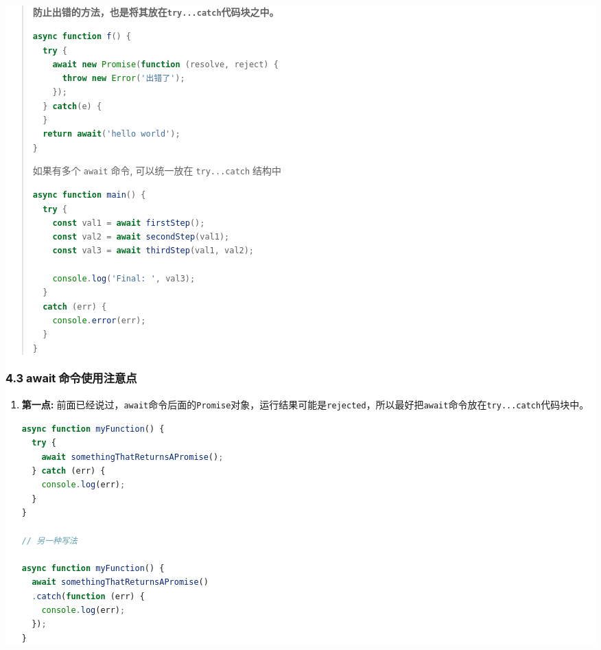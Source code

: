 > **防止出错的方法，也是将其放在`try...catch`代码块之中。**
>
> ```js
> async function f() {
>   try {
>     await new Promise(function (resolve, reject) {
>       throw new Error('出错了');
>     });
>   } catch(e) {
>   }
>   return await('hello world');
> }
> ```
>
> 如果有多个 `await` 命令, 可以统一放在 `try...catch` 结构中
>
> ```js
> async function main() {
>   try {
>     const val1 = await firstStep();
>     const val2 = await secondStep(val1);
>     const val3 = await thirdStep(val1, val2);
> 
>     console.log('Final: ', val3);
>   }
>   catch (err) {
>     console.error(err);
>   }
> }
> ```

### 4.3 await 命令使用注意点

1. **第一点:**  前面已经说过，`await`命令后面的`Promise`对象，运行结果可能是`rejected`，所以最好把`await`命令放在`try...catch`代码块中。

   ```js
   async function myFunction() {
     try {
       await somethingThatReturnsAPromise();
     } catch (err) {
       console.log(err);
     }
   }
   
   // 另一种写法
   
   async function myFunction() {
     await somethingThatReturnsAPromise()
     .catch(function (err) {
       console.log(err);
     });
   }
   ```
